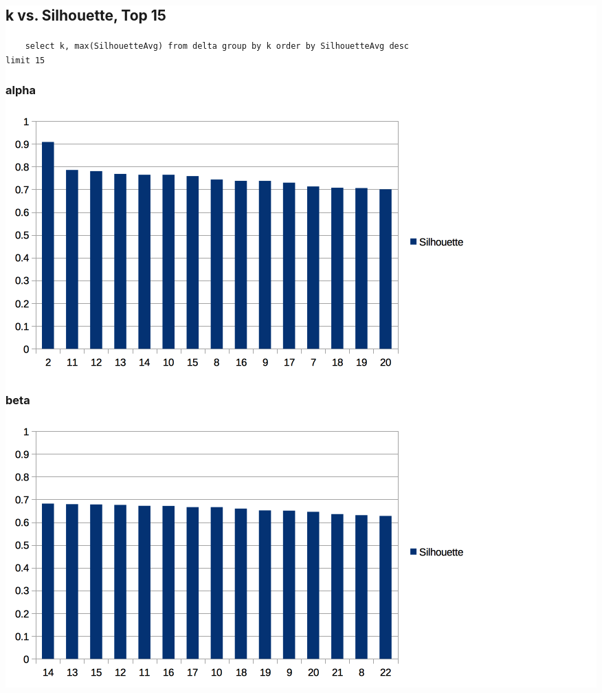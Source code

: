 
## k vs. Silhouette, Top 15

		select k, max(SilhouetteAvg) from delta group by k order by SilhouetteAvg desc
	limit 15



### alpha

![](kvssilhouette-alpha.png)

### beta

![](kvssilhouette-beta.png)

